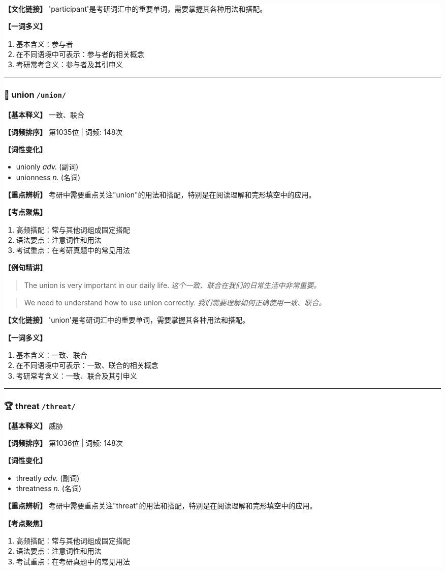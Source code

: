 **【文化链接】**
'participant'是考研词汇中的重要单词，需要掌握其各种用法和搭配。

**【一词多义】**
1. 基本含义：参与者
2. 在不同语境中可表示：参与者的相关概念
3. 考研常考含义：参与者及其引申义

---
### 🎯 union `/union/`

**【基本释义】** 一致、联合

**【词频排序】** 第1035位 | 词频: 148次

**【词性变化】**
- unionly *adv.* (副词)
- unionness *n.* (名词)

**【重点辨析】**
考研中需要重点关注"union"的用法和搭配，特别是在阅读理解和完形填空中的应用。

**【考点聚焦】**
1. 高频搭配：常与其他词组成固定搭配
2. 语法要点：注意词性和用法
3. 考试重点：在考研真题中的常见用法

**【例句精讲】**
> The union is very important in our daily life.
> *这个一致、联合在我们的日常生活中非常重要。*

> We need to understand how to use union correctly.
> *我们需要理解如何正确使用一致、联合。*

**【文化链接】**
'union'是考研词汇中的重要单词，需要掌握其各种用法和搭配。

**【一词多义】**
1. 基本含义：一致、联合
2. 在不同语境中可表示：一致、联合的相关概念
3. 考研常考含义：一致、联合及其引申义

---
### 🏆 threat `/threat/`

**【基本释义】** 威胁

**【词频排序】** 第1036位 | 词频: 148次

**【词性变化】**
- threatly *adv.* (副词)
- threatness *n.* (名词)

**【重点辨析】**
考研中需要重点关注"threat"的用法和搭配，特别是在阅读理解和完形填空中的应用。

**【考点聚焦】**
1. 高频搭配：常与其他词组成固定搭配
2. 语法要点：注意词性和用法
3. 考试重点：在考研真题中的常见用法
